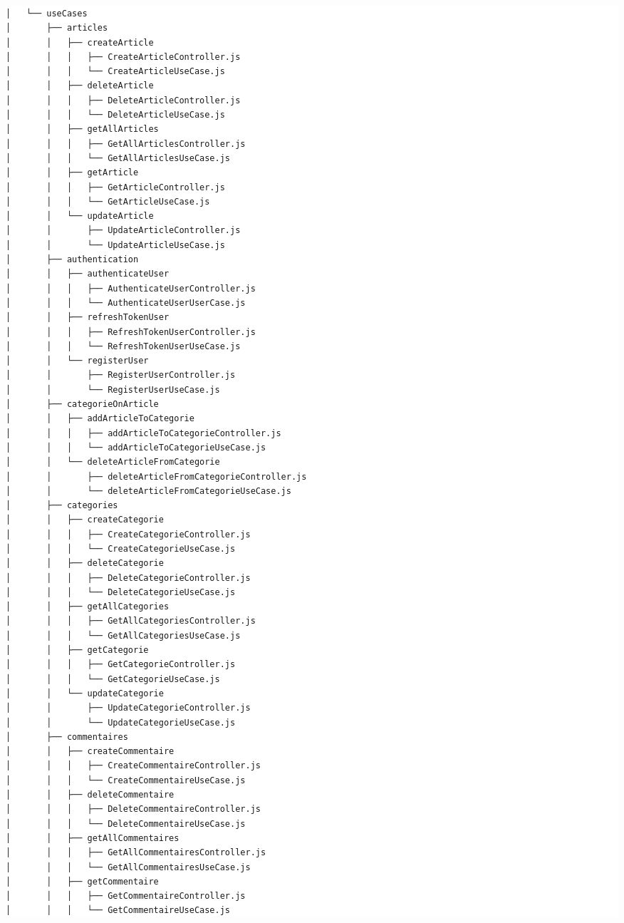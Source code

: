 ```bash
│   └── useCases
│       ├── articles
│       │   ├── createArticle
│       │   │   ├── CreateArticleController.js
│       │   │   └── CreateArticleUseCase.js
│       │   ├── deleteArticle
│       │   │   ├── DeleteArticleController.js
│       │   │   └── DeleteArticleUseCase.js
│       │   ├── getAllArticles
│       │   │   ├── GetAllArticlesController.js
│       │   │   └── GetAllArticlesUseCase.js
│       │   ├── getArticle
│       │   │   ├── GetArticleController.js
│       │   │   └── GetArticleUseCase.js
│       │   └── updateArticle
│       │       ├── UpdateArticleController.js
│       │       └── UpdateArticleUseCase.js
│       ├── authentication
│       │   ├── authenticateUser
│       │   │   ├── AuthenticateUserController.js
│       │   │   └── AuthenticateUserUserCase.js
│       │   ├── refreshTokenUser
│       │   │   ├── RefreshTokenUserController.js
│       │   │   └── RefreshTokenUserUseCase.js
│       │   └── registerUser
│       │       ├── RegisterUserController.js
│       │       └── RegisterUserUseCase.js
│       ├── categorieOnArticle
│       │   ├── addArticleToCategorie
│       │   │   ├── addArticleToCategorieController.js
│       │   │   └── addArticleToCategorieUseCase.js
│       │   └── deleteArticleFromCategorie
│       │       ├── deleteArticleFromCategorieController.js
│       │       └── deleteArticleFromCategorieUseCase.js
│       ├── categories
│       │   ├── createCategorie
│       │   │   ├── CreateCategorieController.js
│       │   │   └── CreateCategorieUseCase.js
│       │   ├── deleteCategorie
│       │   │   ├── DeleteCategorieController.js
│       │   │   └── DeleteCategorieUseCase.js
│       │   ├── getAllCategories
│       │   │   ├── GetAllCategoriesController.js
│       │   │   └── GetAllCategoriesUseCase.js
│       │   ├── getCategorie
│       │   │   ├── GetCategorieController.js
│       │   │   └── GetCategorieUseCase.js
│       │   └── updateCategorie
│       │       ├── UpdateCategorieController.js
│       │       └── UpdateCategorieUseCase.js
│       ├── commentaires
│       │   ├── createCommentaire
│       │   │   ├── CreateCommentaireController.js
│       │   │   └── CreateCommentaireUseCase.js
│       │   ├── deleteCommentaire
│       │   │   ├── DeleteCommentaireController.js
│       │   │   └── DeleteCommentaireUseCase.js
│       │   ├── getAllCommentaires
│       │   │   ├── GetAllCommentairesController.js
│       │   │   └── GetAllCommentairesUseCase.js
│       │   ├── getCommentaire
│       │   │   ├── GetCommentaireController.js
│       │   │   └── GetCommentaireUseCase.js
```